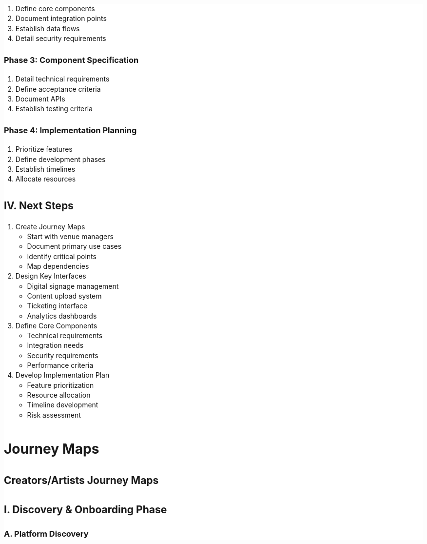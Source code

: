 1. Define core components
2. Document integration points
3. Establish data flows
4. Detail security requirements

### Phase 3: Component Specification

1. Detail technical requirements
2. Define acceptance criteria
3. Document APIs
4. Establish testing criteria

### Phase 4: Implementation Planning

1. Prioritize features
2. Define development phases
3. Establish timelines
4. Allocate resources

## IV. Next Steps

1. Create Journey Maps
    - Start with venue managers
    - Document primary use cases
    - Identify critical points
    - Map dependencies
2. Design Key Interfaces
    - Digital signage management
    - Content upload system
    - Ticketing interface
    - Analytics dashboards
3. Define Core Components
    - Technical requirements
    - Integration needs
    - Security requirements
    - Performance criteria
4. Develop Implementation Plan
    - Feature prioritization
    - Resource allocation
    - Timeline development
    - Risk assessment

# Journey Maps

## Creators/Artists Journey Maps

## I. Discovery & Onboarding Phase

### A. Platform Discovery

